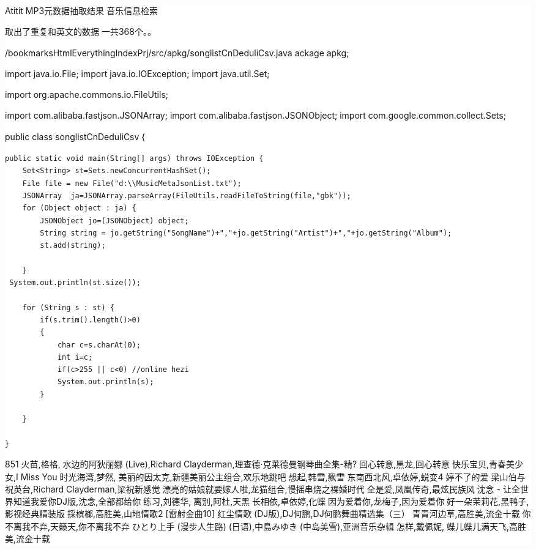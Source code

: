 Atitit MP3元数据抽取结果 音乐信息检索

取出了重复和英文的数据  一共368个。。

/bookmarksHtmlEverythingIndexPrj/src/apkg/songlistCnDeduliCsv.java
ackage apkg;

import java.io.File;
import java.io.IOException;
import java.util.Set;

import org.apache.commons.io.FileUtils;

import com.alibaba.fastjson.JSONArray;
import com.alibaba.fastjson.JSONObject;
import com.google.common.collect.Sets;

public class songlistCnDeduliCsv {

	public static void main(String[] args) throws IOException {
		Set<String> st=Sets.newConcurrentHashSet();
		File file = new File("d:\\MusicMetaJsonList.txt");
		JSONArray  ja=JSONArray.parseArray(FileUtils.readFileToString(file,"gbk"));
		for (Object object : ja) {
			JSONObject jo=(JSONObject) object;
			String string = jo.getString("SongName")+","+jo.getString("Artist")+","+jo.getString("Album");
			st.add(string);
			
		}
	 System.out.println(st.size());
		
		for (String s : st) {
			if(s.trim().length()>0)
			{
				char c=s.charAt(0);
				int i=c;
				if(c>255 || c<0) //online hezi
				System.out.println(s);
			}
			
		}

	}

851
火苗,格格,
水边的阿狄丽娜 (Live),Richard Clayderman,理查德·克莱德曼钢琴曲全集-精?
回心转意,黑龙,回心转意
快乐宝贝,青春美少女,I Miss You
时光海湾,梦然,
美丽的因太克,新疆美丽公主组合,欢乐地跳吧
想起,韩雪,飘雪
东南西北风,卓依婷,蜕变4 婷不了的爱
梁山伯与祝英台,Richard Clayderman,梁祝新感觉
漂亮的姑娘就要嫁人啦,龙猫组合,慢摇串烧之裸婚时代
全是爱,凤凰传奇,最炫民族风
沈念 - 让全世界知道我爱你DJ版,沈念,全部都给你
练习,刘德华,
离别,阿杜,天黑
长相依,卓依婷,化蝶
因为爱着你,龙梅子,因为爱着你
好一朵茉莉花,黑鸭子,影视经典精装版
採槟榔,高胜美,山地情歌2 [雷射金曲10]
红尘情歌 (DJ版),DJ何鹏,DJ何鹏舞曲精选集（三）
青青河边草,高胜美,流金十载
你不离我不弃,天籁天,你不离我不弃
ひとり上手 (漫步人生路) (日语),中島みゆき (中岛美雪),亚洲音乐杂辑
怎样,戴佩妮,
蝶儿蝶儿满天飞,高胜美,流金十载